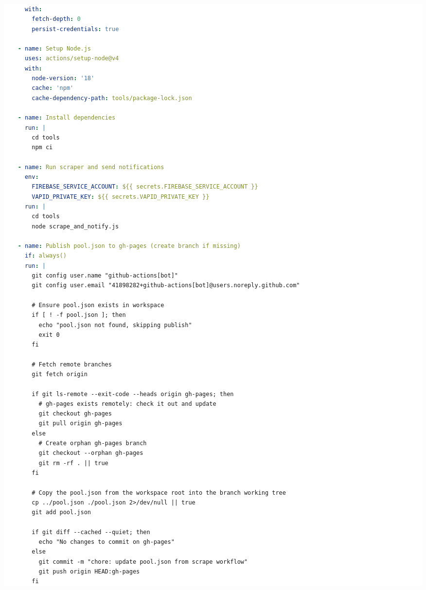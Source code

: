 ```yaml
      with:
        fetch-depth: 0
        persist-credentials: true
        
    - name: Setup Node.js
      uses: actions/setup-node@v4
      with:
        node-version: '18'
        cache: 'npm'
        cache-dependency-path: tools/package-lock.json
        
    - name: Install dependencies
      run: |
        cd tools
        npm ci
        
    - name: Run scraper and send notifications
      env:
        FIREBASE_SERVICE_ACCOUNT: ${{ secrets.FIREBASE_SERVICE_ACCOUNT }}
        VAPID_PRIVATE_KEY: ${{ secrets.VAPID_PRIVATE_KEY }}
      run: |
        cd tools
        node scrape_and_notify.js

    - name: Publish pool.json to gh-pages (create branch if missing)
      if: always()
      run: |
        git config user.name "github-actions[bot]"
        git config user.email "41898282+github-actions[bot]@users.noreply.github.com"

        # Ensure pool.json exists in workspace
        if [ ! -f pool.json ]; then
          echo "pool.json not found, skipping publish"
          exit 0
        fi

        # Fetch remote branches
        git fetch origin

        if git ls-remote --exit-code --heads origin gh-pages; then
          # gh-pages exists remotely: check it out and update
          git checkout gh-pages
          git pull origin gh-pages
        else
          # Create orphan gh-pages branch
          git checkout --orphan gh-pages
          git rm -rf . || true
        fi

        # Copy the pool.json from the workspace root into the branch working tree
        cp ../pool.json ./pool.json 2>/dev/null || true
        git add pool.json

        if git diff --cached --quiet; then
          echo "No changes to commit on gh-pages"
        else
          git commit -m "chore: update pool.json from scrape workflow"
          git push origin HEAD:gh-pages
        fi
```
